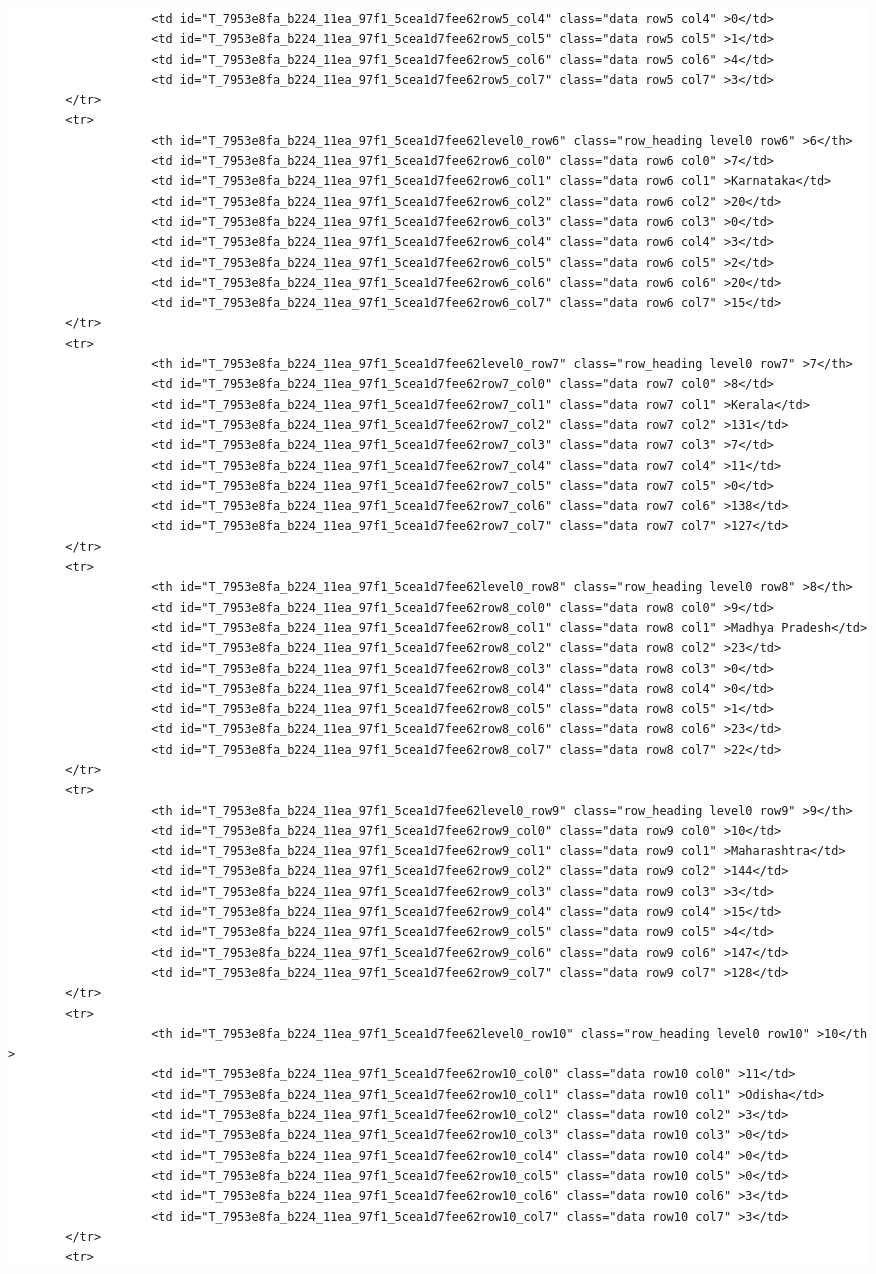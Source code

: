                         <td id="T_7953e8fa_b224_11ea_97f1_5cea1d7fee62row5_col4" class="data row5 col4" >0</td>
                        <td id="T_7953e8fa_b224_11ea_97f1_5cea1d7fee62row5_col5" class="data row5 col5" >1</td>
                        <td id="T_7953e8fa_b224_11ea_97f1_5cea1d7fee62row5_col6" class="data row5 col6" >4</td>
                        <td id="T_7953e8fa_b224_11ea_97f1_5cea1d7fee62row5_col7" class="data row5 col7" >3</td>
            </tr>
            <tr>
                        <th id="T_7953e8fa_b224_11ea_97f1_5cea1d7fee62level0_row6" class="row_heading level0 row6" >6</th>
                        <td id="T_7953e8fa_b224_11ea_97f1_5cea1d7fee62row6_col0" class="data row6 col0" >7</td>
                        <td id="T_7953e8fa_b224_11ea_97f1_5cea1d7fee62row6_col1" class="data row6 col1" >Karnataka</td>
                        <td id="T_7953e8fa_b224_11ea_97f1_5cea1d7fee62row6_col2" class="data row6 col2" >20</td>
                        <td id="T_7953e8fa_b224_11ea_97f1_5cea1d7fee62row6_col3" class="data row6 col3" >0</td>
                        <td id="T_7953e8fa_b224_11ea_97f1_5cea1d7fee62row6_col4" class="data row6 col4" >3</td>
                        <td id="T_7953e8fa_b224_11ea_97f1_5cea1d7fee62row6_col5" class="data row6 col5" >2</td>
                        <td id="T_7953e8fa_b224_11ea_97f1_5cea1d7fee62row6_col6" class="data row6 col6" >20</td>
                        <td id="T_7953e8fa_b224_11ea_97f1_5cea1d7fee62row6_col7" class="data row6 col7" >15</td>
            </tr>
            <tr>
                        <th id="T_7953e8fa_b224_11ea_97f1_5cea1d7fee62level0_row7" class="row_heading level0 row7" >7</th>
                        <td id="T_7953e8fa_b224_11ea_97f1_5cea1d7fee62row7_col0" class="data row7 col0" >8</td>
                        <td id="T_7953e8fa_b224_11ea_97f1_5cea1d7fee62row7_col1" class="data row7 col1" >Kerala</td>
                        <td id="T_7953e8fa_b224_11ea_97f1_5cea1d7fee62row7_col2" class="data row7 col2" >131</td>
                        <td id="T_7953e8fa_b224_11ea_97f1_5cea1d7fee62row7_col3" class="data row7 col3" >7</td>
                        <td id="T_7953e8fa_b224_11ea_97f1_5cea1d7fee62row7_col4" class="data row7 col4" >11</td>
                        <td id="T_7953e8fa_b224_11ea_97f1_5cea1d7fee62row7_col5" class="data row7 col5" >0</td>
                        <td id="T_7953e8fa_b224_11ea_97f1_5cea1d7fee62row7_col6" class="data row7 col6" >138</td>
                        <td id="T_7953e8fa_b224_11ea_97f1_5cea1d7fee62row7_col7" class="data row7 col7" >127</td>
            </tr>
            <tr>
                        <th id="T_7953e8fa_b224_11ea_97f1_5cea1d7fee62level0_row8" class="row_heading level0 row8" >8</th>
                        <td id="T_7953e8fa_b224_11ea_97f1_5cea1d7fee62row8_col0" class="data row8 col0" >9</td>
                        <td id="T_7953e8fa_b224_11ea_97f1_5cea1d7fee62row8_col1" class="data row8 col1" >Madhya Pradesh</td>
                        <td id="T_7953e8fa_b224_11ea_97f1_5cea1d7fee62row8_col2" class="data row8 col2" >23</td>
                        <td id="T_7953e8fa_b224_11ea_97f1_5cea1d7fee62row8_col3" class="data row8 col3" >0</td>
                        <td id="T_7953e8fa_b224_11ea_97f1_5cea1d7fee62row8_col4" class="data row8 col4" >0</td>
                        <td id="T_7953e8fa_b224_11ea_97f1_5cea1d7fee62row8_col5" class="data row8 col5" >1</td>
                        <td id="T_7953e8fa_b224_11ea_97f1_5cea1d7fee62row8_col6" class="data row8 col6" >23</td>
                        <td id="T_7953e8fa_b224_11ea_97f1_5cea1d7fee62row8_col7" class="data row8 col7" >22</td>
            </tr>
            <tr>
                        <th id="T_7953e8fa_b224_11ea_97f1_5cea1d7fee62level0_row9" class="row_heading level0 row9" >9</th>
                        <td id="T_7953e8fa_b224_11ea_97f1_5cea1d7fee62row9_col0" class="data row9 col0" >10</td>
                        <td id="T_7953e8fa_b224_11ea_97f1_5cea1d7fee62row9_col1" class="data row9 col1" >Maharashtra</td>
                        <td id="T_7953e8fa_b224_11ea_97f1_5cea1d7fee62row9_col2" class="data row9 col2" >144</td>
                        <td id="T_7953e8fa_b224_11ea_97f1_5cea1d7fee62row9_col3" class="data row9 col3" >3</td>
                        <td id="T_7953e8fa_b224_11ea_97f1_5cea1d7fee62row9_col4" class="data row9 col4" >15</td>
                        <td id="T_7953e8fa_b224_11ea_97f1_5cea1d7fee62row9_col5" class="data row9 col5" >4</td>
                        <td id="T_7953e8fa_b224_11ea_97f1_5cea1d7fee62row9_col6" class="data row9 col6" >147</td>
                        <td id="T_7953e8fa_b224_11ea_97f1_5cea1d7fee62row9_col7" class="data row9 col7" >128</td>
            </tr>
            <tr>
                        <th id="T_7953e8fa_b224_11ea_97f1_5cea1d7fee62level0_row10" class="row_heading level0 row10" >10</th>
                        <td id="T_7953e8fa_b224_11ea_97f1_5cea1d7fee62row10_col0" class="data row10 col0" >11</td>
                        <td id="T_7953e8fa_b224_11ea_97f1_5cea1d7fee62row10_col1" class="data row10 col1" >Odisha</td>
                        <td id="T_7953e8fa_b224_11ea_97f1_5cea1d7fee62row10_col2" class="data row10 col2" >3</td>
                        <td id="T_7953e8fa_b224_11ea_97f1_5cea1d7fee62row10_col3" class="data row10 col3" >0</td>
                        <td id="T_7953e8fa_b224_11ea_97f1_5cea1d7fee62row10_col4" class="data row10 col4" >0</td>
                        <td id="T_7953e8fa_b224_11ea_97f1_5cea1d7fee62row10_col5" class="data row10 col5" >0</td>
                        <td id="T_7953e8fa_b224_11ea_97f1_5cea1d7fee62row10_col6" class="data row10 col6" >3</td>
                        <td id="T_7953e8fa_b224_11ea_97f1_5cea1d7fee62row10_col7" class="data row10 col7" >3</td>
            </tr>
            <tr>